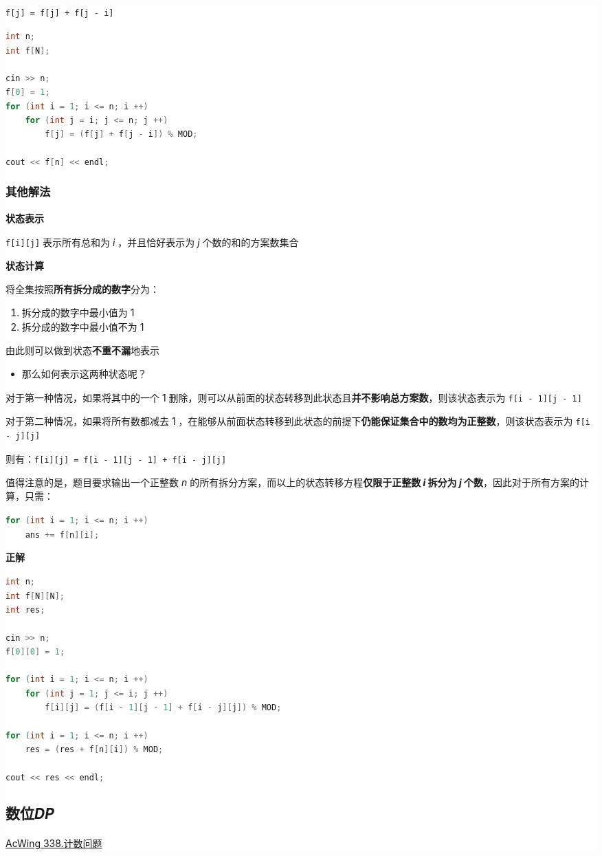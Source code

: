 `f[j] = f[j] + f[j - i]`

```cpp
int n;
int f[N];

cin >> n;
f[0] = 1;
for (int i = 1; i <= n; i ++)
    for (int j = i; j <= n; j ++)
        f[j] = (f[j] + f[j - i]) % MOD;
        
cout << f[n] << endl;
```

### 其他解法

**状态表示**

`f[i][j]` 表示所有总和为 $i$ ，并且恰好表示为 $j$ 个数的和的方案数集合

**状态计算**

将全集按照**所有拆分成的数字**分为：
1. 拆分成的数字中最小值为 1
2. 拆分成的数字中最小值不为 1

由此则可以做到状态**不重不漏**地表示

- 那么如何表示这两种状态呢？

对于第一种情况，如果将其中的一个 1 删除，则可以从前面的状态转移到此状态且**并不影响总方案数**，则该状态表示为 `f[i - 1][j - 1]`

对于第二种情况，如果将所有数都减去 1 ，在能够从前面状态转移到此状态的前提下**仍能保证集合中的数均为正整数**，则该状态表示为 `f[i - j][j]` 

则有：`f[i][j] = f[i - 1][j - 1] + f[i - j][j]`

值得注意的是，题目要求输出一个正整数 $n$ 的所有拆分方案，而以上的状态转移方程**仅限于正整数 $i$ 拆分为 $j$ 个数**，因此对于所有方案的计算，只需：

```cpp
for (int i = 1; i <= n; i ++)
    ans += f[n][i];
```

**正解**

```cpp
int n;
int f[N][N];
int res;

cin >> n;
f[0][0] = 1;

for (int i = 1; i <= n; i ++)
    for (int j = 1; j <= i; j ++)
        f[i][j] = (f[i - 1][j - 1] + f[i - j][j]) % MOD;
        
for (int i = 1; i <= n; i ++)
    res = (res + f[n][i]) % MOD;

cout << res << endl;
```
## 数位$DP$
[AcWing 338.计数问题](https://www.acwing.com/problem/content/340/)
